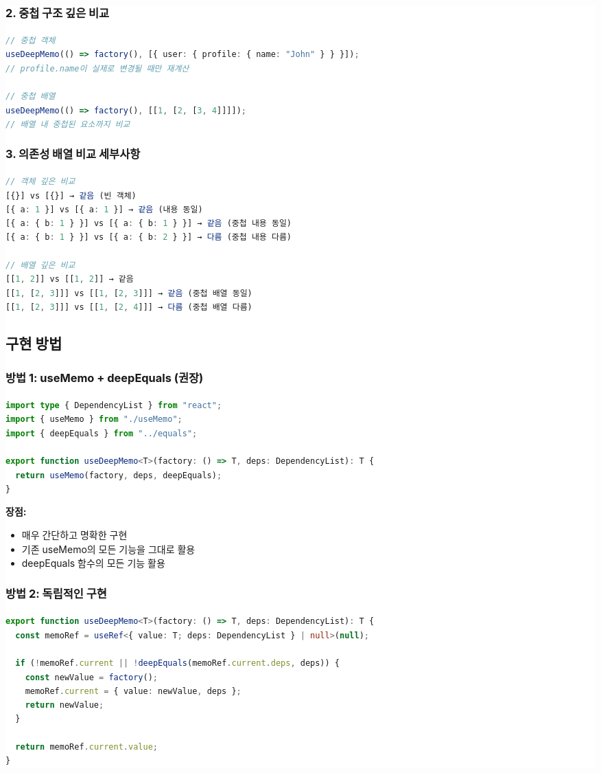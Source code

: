 ### 2. 중첩 구조 깊은 비교

```typescript
// 중첩 객체
useDeepMemo(() => factory(), [{ user: { profile: { name: "John" } } }]);
// profile.name이 실제로 변경될 때만 재계산

// 중첩 배열
useDeepMemo(() => factory(), [[1, [2, [3, 4]]]]);
// 배열 내 중첩된 요소까지 비교
```

### 3. 의존성 배열 비교 세부사항

```typescript
// 객체 깊은 비교
[{}] vs [{}] → 같음 (빈 객체)
[{ a: 1 }] vs [{ a: 1 }] → 같음 (내용 동일)
[{ a: { b: 1 } }] vs [{ a: { b: 1 } }] → 같음 (중첩 내용 동일)
[{ a: { b: 1 } }] vs [{ a: { b: 2 } }] → 다름 (중첩 내용 다름)

// 배열 깊은 비교
[[1, 2]] vs [[1, 2]] → 같음
[[1, [2, 3]]] vs [[1, [2, 3]]] → 같음 (중첩 배열 동일)
[[1, [2, 3]]] vs [[1, [2, 4]]] → 다름 (중첩 배열 다름)
```

## 구현 방법

### 방법 1: useMemo + deepEquals (권장)

```typescript
import type { DependencyList } from "react";
import { useMemo } from "./useMemo";
import { deepEquals } from "../equals";

export function useDeepMemo<T>(factory: () => T, deps: DependencyList): T {
  return useMemo(factory, deps, deepEquals);
}
```

**장점:**

- 매우 간단하고 명확한 구현
- 기존 useMemo의 모든 기능을 그대로 활용
- deepEquals 함수의 모든 기능 활용

### 방법 2: 독립적인 구현

```typescript
export function useDeepMemo<T>(factory: () => T, deps: DependencyList): T {
  const memoRef = useRef<{ value: T; deps: DependencyList } | null>(null);

  if (!memoRef.current || !deepEquals(memoRef.current.deps, deps)) {
    const newValue = factory();
    memoRef.current = { value: newValue, deps };
    return newValue;
  }

  return memoRef.current.value;
}
```
